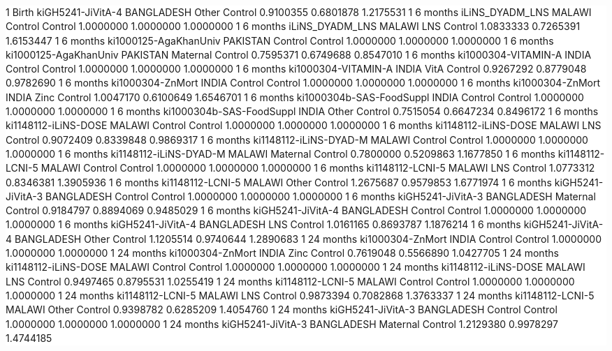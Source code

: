 1         Birth       kiGH5241-JiVitA-4          BANGLADESH   Other                Control           0.9100355   0.6801878   1.2175531
1         6 months    iLiNS_DYADM_LNS            MALAWI       Control              Control           1.0000000   1.0000000   1.0000000
1         6 months    iLiNS_DYADM_LNS            MALAWI       LNS                  Control           1.0833333   0.7265391   1.6153447
1         6 months    ki1000125-AgaKhanUniv      PAKISTAN     Control              Control           1.0000000   1.0000000   1.0000000
1         6 months    ki1000125-AgaKhanUniv      PAKISTAN     Maternal             Control           0.7595371   0.6749688   0.8547010
1         6 months    ki1000304-VITAMIN-A        INDIA        Control              Control           1.0000000   1.0000000   1.0000000
1         6 months    ki1000304-VITAMIN-A        INDIA        VitA                 Control           0.9267292   0.8779048   0.9782690
1         6 months    ki1000304-ZnMort           INDIA        Control              Control           1.0000000   1.0000000   1.0000000
1         6 months    ki1000304-ZnMort           INDIA        Zinc                 Control           1.0047170   0.6100649   1.6546701
1         6 months    ki1000304b-SAS-FoodSuppl   INDIA        Control              Control           1.0000000   1.0000000   1.0000000
1         6 months    ki1000304b-SAS-FoodSuppl   INDIA        Other                Control           0.7515054   0.6647234   0.8496172
1         6 months    ki1148112-iLiNS-DOSE       MALAWI       Control              Control           1.0000000   1.0000000   1.0000000
1         6 months    ki1148112-iLiNS-DOSE       MALAWI       LNS                  Control           0.9072409   0.8339848   0.9869317
1         6 months    ki1148112-iLiNS-DYAD-M     MALAWI       Control              Control           1.0000000   1.0000000   1.0000000
1         6 months    ki1148112-iLiNS-DYAD-M     MALAWI       Maternal             Control           0.7800000   0.5209863   1.1677850
1         6 months    ki1148112-LCNI-5           MALAWI       Control              Control           1.0000000   1.0000000   1.0000000
1         6 months    ki1148112-LCNI-5           MALAWI       LNS                  Control           1.0773312   0.8346381   1.3905936
1         6 months    ki1148112-LCNI-5           MALAWI       Other                Control           1.2675687   0.9579853   1.6771974
1         6 months    kiGH5241-JiVitA-3          BANGLADESH   Control              Control           1.0000000   1.0000000   1.0000000
1         6 months    kiGH5241-JiVitA-3          BANGLADESH   Maternal             Control           0.9184797   0.8894069   0.9485029
1         6 months    kiGH5241-JiVitA-4          BANGLADESH   Control              Control           1.0000000   1.0000000   1.0000000
1         6 months    kiGH5241-JiVitA-4          BANGLADESH   LNS                  Control           1.0161165   0.8693787   1.1876214
1         6 months    kiGH5241-JiVitA-4          BANGLADESH   Other                Control           1.1205514   0.9740644   1.2890683
1         24 months   ki1000304-ZnMort           INDIA        Control              Control           1.0000000   1.0000000   1.0000000
1         24 months   ki1000304-ZnMort           INDIA        Zinc                 Control           0.7619048   0.5566890   1.0427705
1         24 months   ki1148112-iLiNS-DOSE       MALAWI       Control              Control           1.0000000   1.0000000   1.0000000
1         24 months   ki1148112-iLiNS-DOSE       MALAWI       LNS                  Control           0.9497465   0.8795531   1.0255419
1         24 months   ki1148112-LCNI-5           MALAWI       Control              Control           1.0000000   1.0000000   1.0000000
1         24 months   ki1148112-LCNI-5           MALAWI       LNS                  Control           0.9873394   0.7082868   1.3763337
1         24 months   ki1148112-LCNI-5           MALAWI       Other                Control           0.9398782   0.6285209   1.4054760
1         24 months   kiGH5241-JiVitA-3          BANGLADESH   Control              Control           1.0000000   1.0000000   1.0000000
1         24 months   kiGH5241-JiVitA-3          BANGLADESH   Maternal             Control           1.2129380   0.9978297   1.4744185